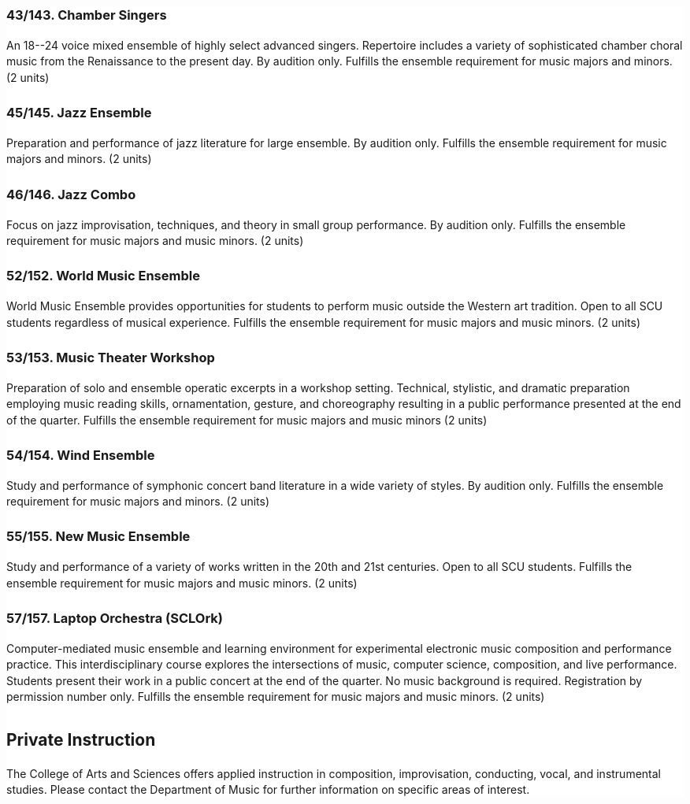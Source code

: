 ### 43/143. Chamber Singers

An 18--24 voice mixed ensemble of highly select advanced singers. Repertoire includes a variety of sophisticated chamber choral music from the Renaissance to the present day. By audition only. Fulfills the ensemble requirement for music majors and minors. (2 units)

### 45/145. Jazz Ensemble

Preparation and performance of jazz literature for large ensemble. By audition only. Fulfills the ensemble requirement for music majors and minors. (2 units)

### 46/146. Jazz Combo

Focus on jazz improvisation, techniques, and theory in small group performance. By audition only. Fulfills the ensemble requirement for music majors and music minors. (2 units)

### 52/152. World Music Ensemble

World Music Ensemble provides opportunities for students to perform music outside the Western art tradition. Open to all SCU students regardless of musical experience. Fulfills the ensemble requirement for music majors and music minors. (2 units)

### 53/153. Music Theater Workshop 

Preparation of solo and ensemble operatic excerpts in a workshop setting. Technical, stylistic, and dramatic preparation employing music reading skills, ornamentation, gesture, and choreography resulting in a public performance presented at the end of the quarter. Fulfills the ensemble requirement for music majors and music minors (2 units)

### 54/154. Wind Ensemble

Study and performance of symphonic concert band literature in a wide variety of styles. By audition only. Fulfills the ensemble requirement for music majors and minors. (2 units)

### 55/155. New Music Ensemble

Study and performance of a variety of works written in the 20th and 21st centuries. Open to all SCU students. Fulfills the ensemble requirement for music majors and music minors. (2 units)

### 57/157. Laptop Orchestra (SCLOrk)

Computer-mediated music ensemble and learning environment for experimental electronic music composition and performance practice. This interdisciplinary course explores the intersections of music, computer science, composition, and live performance. Students present their work in a public concert at the end of the quarter. No music background is required. Registration by permission number only. Fulfills the ensemble requirement for music majors and music minors. (2 units)

Private Instruction
-------------------

The College of Arts and Sciences offers applied instruction in composition, improvisation, conducting, vocal, and instrumental studies. Please contact the Department of Music for further information on specific areas of interest.
